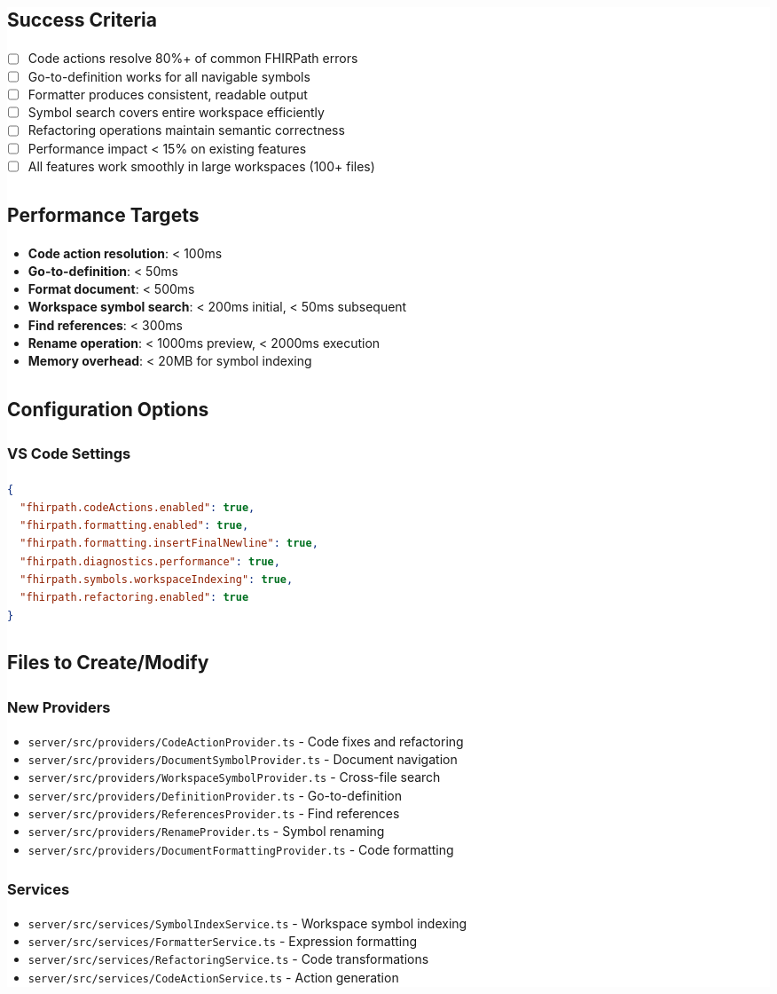 ## Success Criteria

- [ ] Code actions resolve 80%+ of common FHIRPath errors
- [ ] Go-to-definition works for all navigable symbols
- [ ] Formatter produces consistent, readable output
- [ ] Symbol search covers entire workspace efficiently
- [ ] Refactoring operations maintain semantic correctness
- [ ] Performance impact < 15% on existing features
- [ ] All features work smoothly in large workspaces (100+ files)

## Performance Targets

- **Code action resolution**: < 100ms
- **Go-to-definition**: < 50ms
- **Format document**: < 500ms
- **Workspace symbol search**: < 200ms initial, < 50ms subsequent
- **Find references**: < 300ms
- **Rename operation**: < 1000ms preview, < 2000ms execution
- **Memory overhead**: < 20MB for symbol indexing

## Configuration Options

### VS Code Settings

```json
{
  "fhirpath.codeActions.enabled": true,
  "fhirpath.formatting.enabled": true,
  "fhirpath.formatting.insertFinalNewline": true,
  "fhirpath.diagnostics.performance": true,
  "fhirpath.symbols.workspaceIndexing": true,
  "fhirpath.refactoring.enabled": true
}
```

## Files to Create/Modify

### New Providers
- `server/src/providers/CodeActionProvider.ts` - Code fixes and refactoring
- `server/src/providers/DocumentSymbolProvider.ts` - Document navigation
- `server/src/providers/WorkspaceSymbolProvider.ts` - Cross-file search
- `server/src/providers/DefinitionProvider.ts` - Go-to-definition
- `server/src/providers/ReferencesProvider.ts` - Find references
- `server/src/providers/RenameProvider.ts` - Symbol renaming
- `server/src/providers/DocumentFormattingProvider.ts` - Code formatting

### Services
- `server/src/services/SymbolIndexService.ts` - Workspace symbol indexing
- `server/src/services/FormatterService.ts` - Expression formatting
- `server/src/services/RefactoringService.ts` - Code transformations
- `server/src/services/CodeActionService.ts` - Action generation
